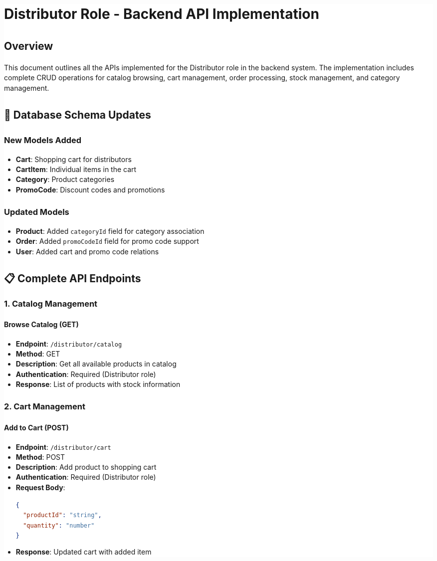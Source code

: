 # Distributor Role - Backend API Implementation

## Overview
This document outlines all the APIs implemented for the Distributor role in the backend system. The implementation includes complete CRUD operations for catalog browsing, cart management, order processing, stock management, and category management.

## 🔧 Database Schema Updates

### New Models Added
- **Cart**: Shopping cart for distributors
- **CartItem**: Individual items in the cart
- **Category**: Product categories
- **PromoCode**: Discount codes and promotions

### Updated Models
- **Product**: Added `categoryId` field for category association
- **Order**: Added `promoCodeId` field for promo code support
- **User**: Added cart and promo code relations

## 📋 Complete API Endpoints

### 1. Catalog Management

#### Browse Catalog (GET)
- **Endpoint**: `/distributor/catalog`
- **Method**: GET
- **Description**: Get all available products in catalog
- **Authentication**: Required (Distributor role)
- **Response**: List of products with stock information

### 2. Cart Management

#### Add to Cart (POST)
- **Endpoint**: `/distributor/cart`
- **Method**: POST
- **Description**: Add product to shopping cart
- **Authentication**: Required (Distributor role)
- **Request Body**:
  ```json
  {
    "productId": "string",
    "quantity": "number"
  }
  ```
- **Response**: Updated cart with added item

